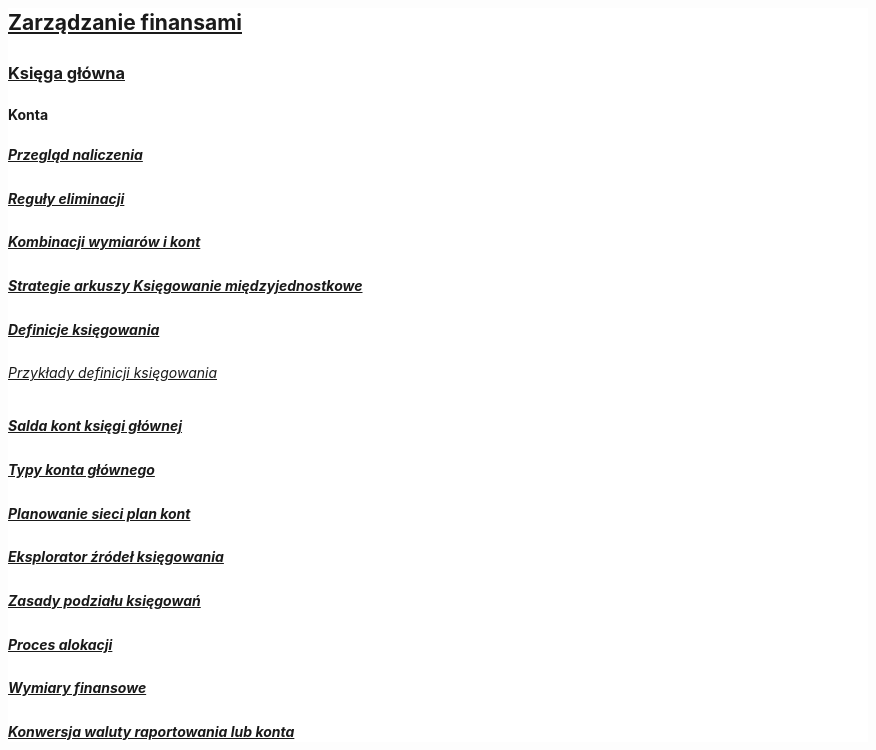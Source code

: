 ## [Zarządzanie finansami](/dynamics365/unified-operations/financials/TOC)

### [Księga główna](/dynamics365/unified-operations/financials/general-ledger/general-ledger?toc=/dynamics365/unified-operations/supply-chain/toc.json)
#### Konta
##### [Przegląd naliczenia](/dynamics365/unified-operations/financials/general-ledger/accruals-overview?toc=/dynamics365/unified-operations/supply-chain/toc.json)
##### [Reguły eliminacji](/dynamics365/unified-operations/financials/general-ledger/elimination-rules?toc=/dynamics365/unified-operations/supply-chain/toc.json)
##### [Kombinacji wymiarów i kont](/dynamics365/unified-operations/financials/general-ledger/enter-account-dimension-combinations-segmented-entry-control?toc=/dynamics365/unified-operations/supply-chain/toc.json)
##### [Strategie arkuszy Księgowanie międzyjednostkowe](/dynamics365/unified-operations/financials/general-ledger/example-balanced-journals-interunit-accounting?toc=/dynamics365/unified-operations/supply-chain/toc.json)
##### [Definicje księgowania](/dynamics365/unified-operations/financials/general-ledger/posting-definitions?toc=/dynamics365/unified-operations/supply-chain/toc.json)
###### [Przykłady definicji księgowania](/dynamics365/unified-operations/financials/general-ledger/example-posting-definitions?toc=/dynamics365/unified-operations/supply-chain/toc.json)
##### [Salda kont księgi głównej](/dynamics365/unified-operations/financials/general-ledger/general-ledger-account-balances?toc=/dynamics365/unified-operations/supply-chain/toc.json)
##### [Typy konta głównego](/dynamics365/unified-operations/financials/general-ledger/main-account-types?toc=/dynamics365/unified-operations/supply-chain/toc.json)
##### [Planowanie sieci plan kont](/dynamics365/unified-operations/financials/general-ledger/plan-chart-of-accounts?toc=/dynamics365/unified-operations/supply-chain/toc.json)
##### [Eksplorator źródeł księgowania](/dynamics365/unified-operations/financials/accounts-payable/accounting-source-explorer?toc=/dynamics365/unified-operations/supply-chain/toc.json)
##### [Zasady podziału księgowań](/dynamics365/unified-operations/financials/accounts-payable/accounting-distributions?toc=/dynamics365/unified-operations/supply-chain/toc.json)
##### [Proces alokacji](/dynamics365/unified-operations/financials/general-ledger/process-allocations?toc=/dynamics365/unified-operations/supply-chain/toc.json)
##### [Wymiary finansowe](/dynamics365/unified-operations/financials/general-ledger/financial-dimensions?toc=/dynamics365/unified-operations/supply-chain/toc.json)
##### [Konwersja waluty raportowania lub konta](/dynamics365/unified-operations/financials/general-ledger/convert-accounting-reporting-currencies?toc=/dynamics365/unified-operations/supply-chain/toc.json)